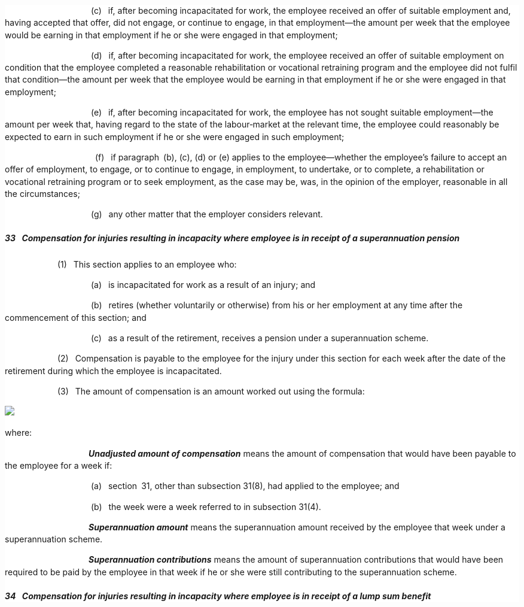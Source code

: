                      (c)  if, after becoming incapacitated for work, the employee received an offer of suitable employment and, having accepted that offer, did not engage, or continue to engage, in that employment—the amount per week that the employee would be earning in that employment if he or she were engaged in that employment;

                     (d)  if, after becoming incapacitated for work, the employee received an offer of suitable employment on condition that the employee completed a reasonable rehabilitation or vocational retraining program and the employee did not fulfil that condition—the amount per week that the employee would be earning in that employment if he or she were engaged in that employment;

                     (e)  if, after becoming incapacitated for work, the employee has not sought suitable employment—the amount per week that, having regard to the state of the labour‑market at the relevant time, the employee could reasonably be expected to earn in such employment if he or she were engaged in such employment;

                      (f)  if paragraph (b), (c), (d) or (e) applies to the employee—whether the employee’s failure to accept an offer of employment, to engage, or to continue to engage, in employment, to undertake, or to complete, a rehabilitation or vocational retraining program or to seek employment, as the case may be, was, in the opinion of the employer, reasonable in all the circumstances;

                     (g)  any other matter that the employer considers relevant.

##### <a id="33"></a>33  Compensation for injuries resulting in incapacity where employee is in receipt of a superannuation pension

             (1)  This section applies to an employee who:

                     (a)  is incapacitated for work as a result of an injury; and

                     (b)  retires (whether voluntarily or otherwise) from his or her employment at any time after the commencement of this section; and

                     (c)  as a result of the retirement, receives a pension under a superannuation scheme.

             (2)  Compensation is payable to the employee for the injury under this section for each week after the date of the retirement during which the employee is incapacitated.

             (3)  The amount of compensation is an amount worked out using the formula:

![](http://www.comlaw.gov.au/Details/C2012C00583/Html/9d1bac13-cf02-49e3-a9d3-30e27604a4e6_files/image005.gif)

where:

                    <a name="unadjusted-amount-compens"></a>**_Unadjusted amount of compensation_** means the amount of compensation that would have been payable to the employee for a week if:

                     (a)  section 31, other than subsection 31(8), had applied to the employee; and

                     (b)  the week were a week referred to in subsection 31(4).

                    <a name="superannu-amount"></a>**_Superannuation amount_** means the superannuation amount received by the employee that week under a superannuation scheme.

                    <a name="superannu-contribut"></a>**_Superannuation contributions_** means the amount of superannuation contributions that would have been required to be paid by the employee in that week if he or she were still contributing to the superannuation scheme.

##### <a id="34"></a>34  Compensation for injuries resulting in incapacity where employee is in receipt of a lump sum benefit
